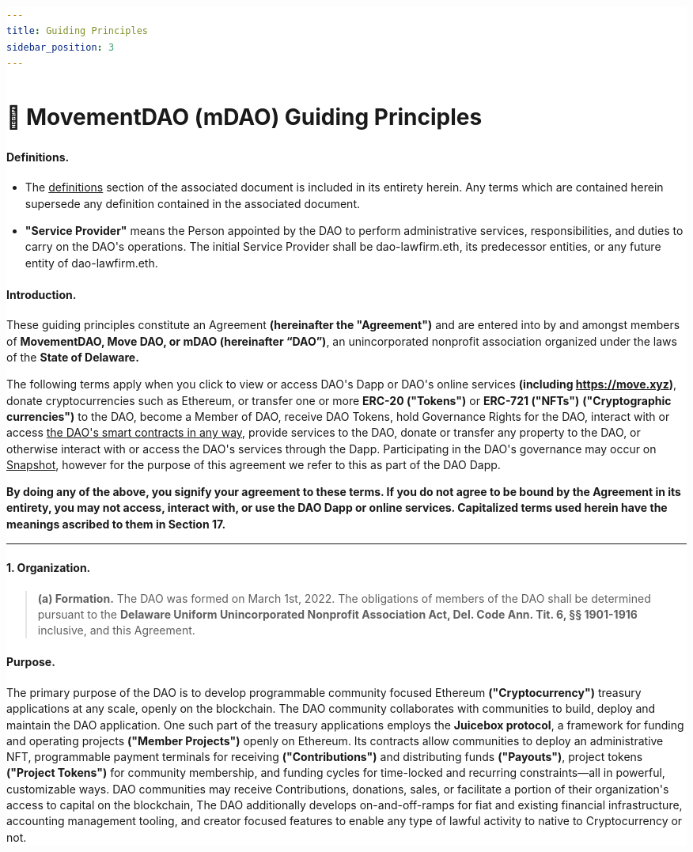 ```yaml
---
title: Guiding Principles
sidebar_position: 3
---
```


# 🚴 MovementDAO (mDAO) Guiding Principles

#### Definitions.

-   The [definitions](./definitions.md) section of the associated document is included in its entirety herein. Any terms which are contained herein supersede any definition contained in the associated document.

-   **"Service Provider"** means the Person appointed by the DAO to perform administrative services, responsibilities, and duties to carry on the DAO's operations. The initial Service Provider shall be dao-lawfirm.eth, its predecessor entities, or any future entity of dao-lawfirm.eth.

#### Introduction.

These guiding principles constitute an Agreement **(hereinafter the "Agreement")** and are entered into by and amongst members of **MovementDAO, Move DAO, or mDAO (hereinafter “DAO”)**, an unincorporated nonprofit association organized under the laws of the **State of Delaware.**

The following terms apply when you click to view or access DAO's Dapp or DAO's online services **(including https://move.xyz)**, donate cryptocurrencies such as Ethereum, or transfer one or more **ERC-20 ("Tokens")** or **ERC-721 ("NFTs")** **("Cryptographic currencies")** to the DAO, become a Member of DAO, receive DAO Tokens, hold Governance Rights for the DAO, interact with or access [the DAO's smart contracts in any way](./contract-addresses), provide services to the DAO, donate or transfer any property to the DAO, or otherwise interact with or access the DAO's services through the Dapp. Participating in the DAO's governance may occur on [Snapshot](https://snapshot.org), however for the purpose of this agreement we refer to this as part of the DAO Dapp.

**By doing any of the above, you signify your agreement to these terms. If you do not agree to be bound by the Agreement in its entirety, you may not access, interact with, or use the DAO Dapp or online services. Capitalized terms used herein have the meanings ascribed to them in Section 17.**

---

#### 1. Organization.

> **(a) Formation.** The DAO was formed on March 1st, 2022. The obligations of members of the DAO shall be determined pursuant to the **Delaware Uniform Unincorporated Nonprofit Association Act, Del. Code Ann. Tit. 6, §§ 1901-1916** inclusive, and this Agreement.

#### Purpose.

The primary purpose of the DAO is to develop programmable community focused Ethereum **("Cryptocurrency")** treasury applications at any scale, openly on the blockchain. The DAO community collaborates with communities to build, deploy and maintain the DAO application. One such part of the treasury applications employs the **Juicebox protocol**, a framework for funding and operating projects **("Member Projects")** openly on Ethereum. Its contracts allow communities to deploy an administrative NFT, programmable payment terminals for receiving **("Contributions")** and distributing funds **("Payouts")**, project tokens **("Project Tokens")** for community membership, and funding cycles for time-locked and recurring constraints—all in powerful, customizable ways. DAO communities may receive Contributions, donations, sales, or facilitate a portion of their organization's access to capital on the blockchain, The DAO additionally develops on-and-off-ramps for fiat and existing financial infrastructure, accounting management tooling, and creator focused features to enable any type of lawful activity to native to Cryptocurrency or not.
